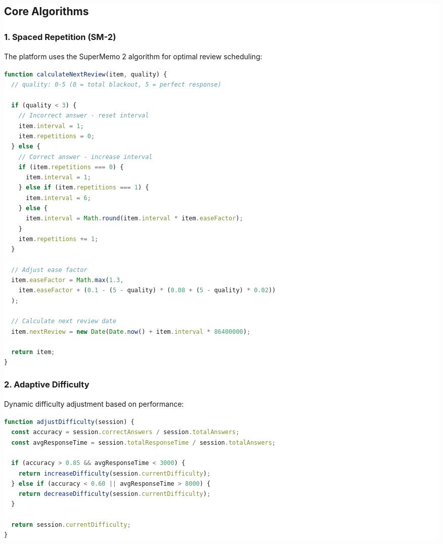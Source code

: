## Core Algorithms

### 1. Spaced Repetition (SM-2)

The platform uses the SuperMemo 2 algorithm for optimal review scheduling:

```javascript
function calculateNextReview(item, quality) {
  // quality: 0-5 (0 = total blackout, 5 = perfect response)

  if (quality < 3) {
    // Incorrect answer - reset interval
    item.interval = 1;
    item.repetitions = 0;
  } else {
    // Correct answer - increase interval
    if (item.repetitions === 0) {
      item.interval = 1;
    } else if (item.repetitions === 1) {
      item.interval = 6;
    } else {
      item.interval = Math.round(item.interval * item.easeFactor);
    }
    item.repetitions += 1;
  }

  // Adjust ease factor
  item.easeFactor = Math.max(1.3,
    item.easeFactor + (0.1 - (5 - quality) * (0.08 + (5 - quality) * 0.02))
  );

  // Calculate next review date
  item.nextReview = new Date(Date.now() + item.interval * 86400000);

  return item;
}
```

### 2. Adaptive Difficulty

Dynamic difficulty adjustment based on performance:

```javascript
function adjustDifficulty(session) {
  const accuracy = session.correctAnswers / session.totalAnswers;
  const avgResponseTime = session.totalResponseTime / session.totalAnswers;

  if (accuracy > 0.85 && avgResponseTime < 3000) {
    return increaseDifficulty(session.currentDifficulty);
  } else if (accuracy < 0.60 || avgResponseTime > 8000) {
    return decreaseDifficulty(session.currentDifficulty);
  }

  return session.currentDifficulty;
}
```
